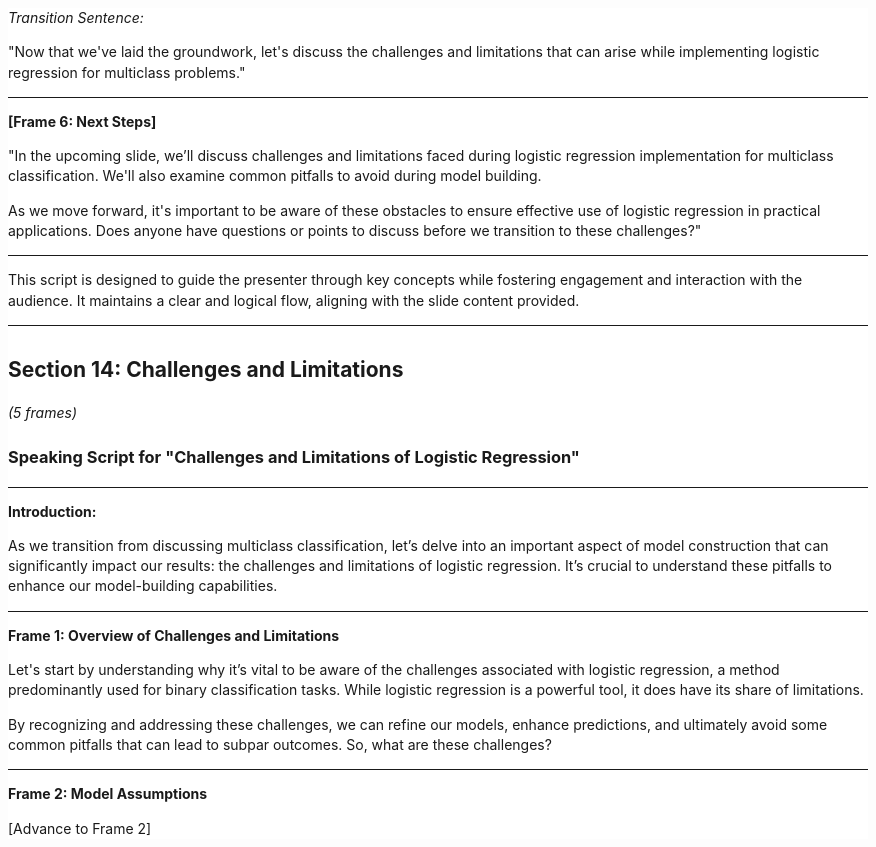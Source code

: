 *Transition Sentence:*

"Now that we've laid the groundwork, let's discuss the challenges and limitations that can arise while implementing logistic regression for multiclass problems."

---

**[Frame 6: Next Steps]**

"In the upcoming slide, we’ll discuss challenges and limitations faced during logistic regression implementation for multiclass classification. We'll also examine common pitfalls to avoid during model building. 

As we move forward, it's important to be aware of these obstacles to ensure effective use of logistic regression in practical applications. Does anyone have questions or points to discuss before we transition to these challenges?"

---

This script is designed to guide the presenter through key concepts while fostering engagement and interaction with the audience. It maintains a clear and logical flow, aligning with the slide content provided.

---

## Section 14: Challenges and Limitations
*(5 frames)*

### Speaking Script for "Challenges and Limitations of Logistic Regression"

---

**Introduction:**

As we transition from discussing multiclass classification, let’s delve into an important aspect of model construction that can significantly impact our results: the challenges and limitations of logistic regression. It’s crucial to understand these pitfalls to enhance our model-building capabilities. 

---

**Frame 1: Overview of Challenges and Limitations**

Let's start by understanding why it’s vital to be aware of the challenges associated with logistic regression, a method predominantly used for binary classification tasks. While logistic regression is a powerful tool, it does have its share of limitations. 

By recognizing and addressing these challenges, we can refine our models, enhance predictions, and ultimately avoid some common pitfalls that can lead to subpar outcomes. So, what are these challenges? 

---

**Frame 2: Model Assumptions**

[Advance to Frame 2]
